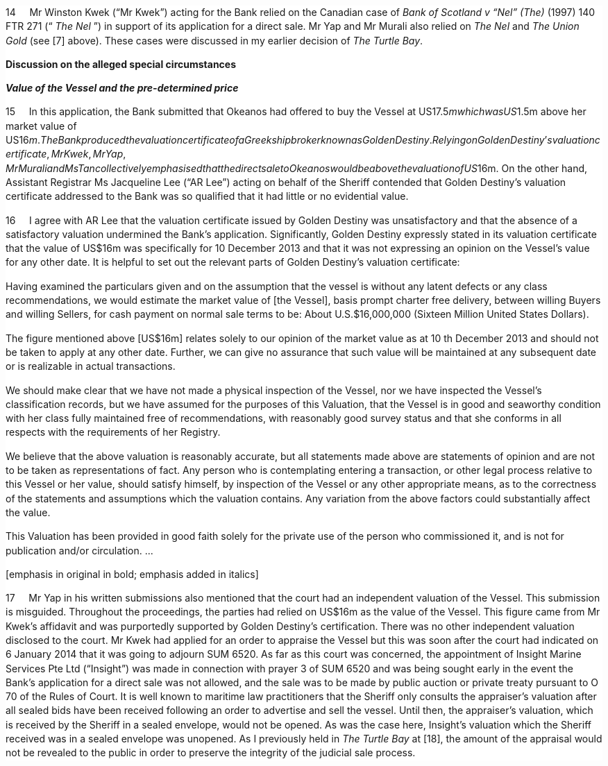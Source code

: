 14     Mr Winston Kwek (“Mr Kwek”) acting for the Bank relied on the Canadian case of _Bank of Scotland v “Nel” (The)_ (1997) 140 FTR 271 (“ _The Nel_ ”) in support of its application for a direct sale. Mr Yap and Mr Murali also relied on _The Nel_ and _The Union Gold_ (see [7] above). These cases were discussed in my earlier decision of _The Turtle Bay_. 

**Discussion on the alleged special circumstances** 

**_Value of the Vessel and the pre-determined price_** 

15     In this application, the Bank submitted that Okeanos had offered to buy the Vessel at US$17.5m which was US$1.5m above her market value of US$16m. The Bank produced the valuation certificate of a Greek shipbroker known as Golden Destiny. Relying on Golden Destiny’s valuation certificate, Mr Kwek, Mr Yap, Mr Murali and Ms Tan collectively emphasised that the direct sale to Okeanos would be above the valuation of US$16m. On the other hand, Assistant Registrar Ms Jacqueline Lee (“AR Lee”) acting on behalf of the Sheriff contended that Golden Destiny’s valuation certificate addressed to the Bank was so qualified that it had little or no evidential value. 

16     I agree with AR Lee that the valuation certificate issued by Golden Destiny was unsatisfactory and that the absence of a satisfactory valuation undermined the Bank’s application. Significantly, Golden Destiny expressly stated in its valuation certificate that the value of US$16m was specifically for 10 December 2013 and that it was not expressing an opinion on the Vessel’s value for any other date. It is helpful to set out the relevant parts of Golden Destiny’s valuation certificate: 

 Having examined the particulars given and on the assumption that the vessel is without any latent defects or any class recommendations, we would estimate the market value of [the Vessel], basis prompt charter free delivery, between willing Buyers and willing Sellers, for cash payment on normal sale terms to be: About U.S.$16,000,000 (Sixteen Million United States Dollars). 

 The figure mentioned above [US$16m] relates solely to our opinion of the market value as at 10 th December 2013 and should not be taken to apply at any other date. Further, we can give no assurance that such value will be maintained at any subsequent date or is realizable in actual transactions. 


 We should make clear that we have not made a physical inspection of the Vessel, nor we have inspected the Vessel’s classification records, but we have assumed for the purposes of this Valuation, that the Vessel is in good and seaworthy condition with her class fully maintained free of recommendations, with reasonably good survey status and that she conforms in all respects with the requirements of her Registry. 

 We believe that the above valuation is reasonably accurate, but all statements made above are statements of opinion and are not to be taken as representations of fact. Any person who is contemplating entering a transaction, or other legal process relative to this Vessel or her value, should satisfy himself, by inspection of the Vessel or any other appropriate means, as to the correctness of the statements and assumptions which the valuation contains. Any variation from the above factors could substantially affect the value. 

 This Valuation has been provided in good faith solely for the private use of the person who commissioned it, and is not for publication and/or circulation. ... 

 [emphasis in original in bold; emphasis added in italics] 

17     Mr Yap in his written submissions also mentioned that the court had an independent valuation of the Vessel. This submission is misguided. Throughout the proceedings, the parties had relied on US$16m as the value of the Vessel. This figure came from Mr Kwek’s affidavit and was purportedly supported by Golden Destiny’s certification. There was no other independent valuation disclosed to the court. Mr Kwek had applied for an order to appraise the Vessel but this was soon after the court had indicated on 6 January 2014 that it was going to adjourn SUM 6520. As far as this court was concerned, the appointment of Insight Marine Services Pte Ltd (“Insight”) was made in connection with prayer 3 of SUM 6520 and was being sought early in the event the Bank’s application for a direct sale was not allowed, and the sale was to be made by public auction or private treaty pursuant to O 70 of the Rules of Court. It is well known to maritime law practitioners that the Sheriff only consults the appraiser’s valuation after all sealed bids have been received following an order to advertise and sell the vessel. Until then, the appraiser’s valuation, which is received by the Sheriff in a sealed envelope, would not be opened. As was the case here, Insight’s valuation which the Sheriff received was in a sealed envelope was unopened. As I previously held in _The Turtle Bay_ at [18], the amount of the appraisal would not be revealed to the public in order to preserve the integrity of the judicial sale process. 
